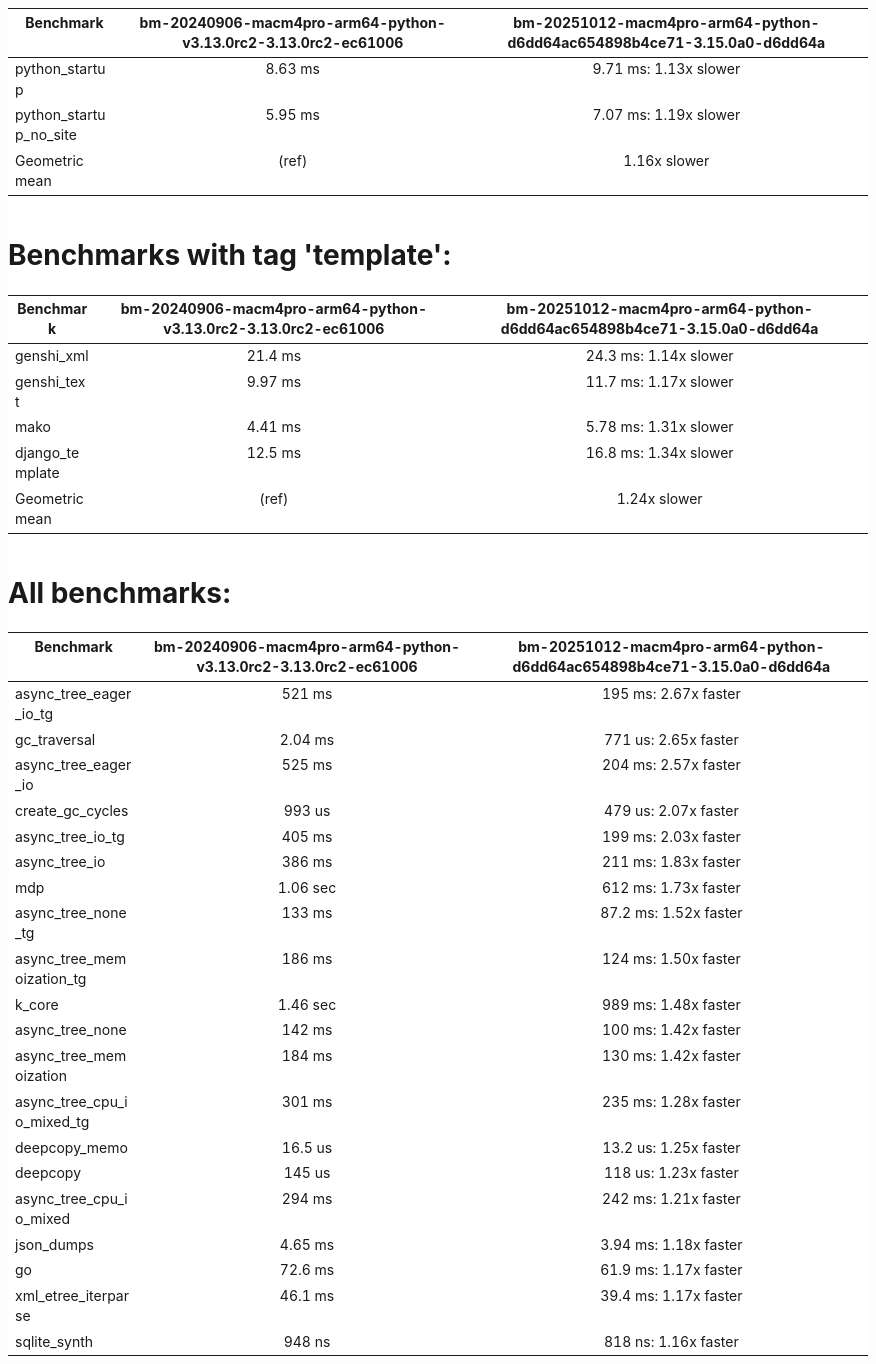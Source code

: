 | Benchmark              | bm-20240906-macm4pro-arm64-python-v3.13.0rc2-3.13.0rc2-ec61006 | bm-20251012-macm4pro-arm64-python-d6dd64ac654898b4ce71-3.15.0a0-d6dd64a |
|------------------------|:--------------------------------------------------------------:|:-----------------------------------------------------------------------:|
| python_startup         | 8.63 ms                                                        | 9.71 ms: 1.13x slower                                                   |
| python_startup_no_site | 5.95 ms                                                        | 7.07 ms: 1.19x slower                                                   |
| Geometric mean         | (ref)                                                          | 1.16x slower                                                            |

Benchmarks with tag 'template':
===============================

| Benchmark       | bm-20240906-macm4pro-arm64-python-v3.13.0rc2-3.13.0rc2-ec61006 | bm-20251012-macm4pro-arm64-python-d6dd64ac654898b4ce71-3.15.0a0-d6dd64a |
|-----------------|:--------------------------------------------------------------:|:-----------------------------------------------------------------------:|
| genshi_xml      | 21.4 ms                                                        | 24.3 ms: 1.14x slower                                                   |
| genshi_text     | 9.97 ms                                                        | 11.7 ms: 1.17x slower                                                   |
| mako            | 4.41 ms                                                        | 5.78 ms: 1.31x slower                                                   |
| django_template | 12.5 ms                                                        | 16.8 ms: 1.34x slower                                                   |
| Geometric mean  | (ref)                                                          | 1.24x slower                                                            |

All benchmarks:
===============

| Benchmark                        | bm-20240906-macm4pro-arm64-python-v3.13.0rc2-3.13.0rc2-ec61006 | bm-20251012-macm4pro-arm64-python-d6dd64ac654898b4ce71-3.15.0a0-d6dd64a |
|----------------------------------|:--------------------------------------------------------------:|:-----------------------------------------------------------------------:|
| async_tree_eager_io_tg           | 521 ms                                                         | 195 ms: 2.67x faster                                                    |
| gc_traversal                     | 2.04 ms                                                        | 771 us: 2.65x faster                                                    |
| async_tree_eager_io              | 525 ms                                                         | 204 ms: 2.57x faster                                                    |
| create_gc_cycles                 | 993 us                                                         | 479 us: 2.07x faster                                                    |
| async_tree_io_tg                 | 405 ms                                                         | 199 ms: 2.03x faster                                                    |
| async_tree_io                    | 386 ms                                                         | 211 ms: 1.83x faster                                                    |
| mdp                              | 1.06 sec                                                       | 612 ms: 1.73x faster                                                    |
| async_tree_none_tg               | 133 ms                                                         | 87.2 ms: 1.52x faster                                                   |
| async_tree_memoization_tg        | 186 ms                                                         | 124 ms: 1.50x faster                                                    |
| k_core                           | 1.46 sec                                                       | 989 ms: 1.48x faster                                                    |
| async_tree_none                  | 142 ms                                                         | 100 ms: 1.42x faster                                                    |
| async_tree_memoization           | 184 ms                                                         | 130 ms: 1.42x faster                                                    |
| async_tree_cpu_io_mixed_tg       | 301 ms                                                         | 235 ms: 1.28x faster                                                    |
| deepcopy_memo                    | 16.5 us                                                        | 13.2 us: 1.25x faster                                                   |
| deepcopy                         | 145 us                                                         | 118 us: 1.23x faster                                                    |
| async_tree_cpu_io_mixed          | 294 ms                                                         | 242 ms: 1.21x faster                                                    |
| json_dumps                       | 4.65 ms                                                        | 3.94 ms: 1.18x faster                                                   |
| go                               | 72.6 ms                                                        | 61.9 ms: 1.17x faster                                                   |
| xml_etree_iterparse              | 46.1 ms                                                        | 39.4 ms: 1.17x faster                                                   |
| sqlite_synth                     | 948 ns                                                         | 818 ns: 1.16x faster                                                    |